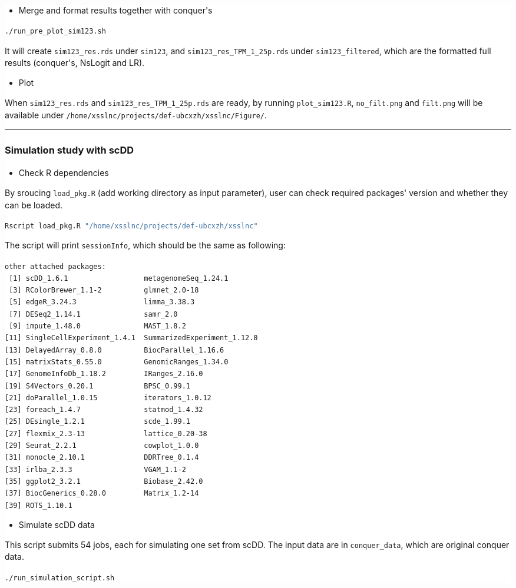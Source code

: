 - Merge and format results together with conquer's

```shell
./run_pre_plot_sim123.sh
```
It will create `sim123_res.rds` under `sim123`, and `sim123_res_TPM_1_25p.rds` under `sim123_filtered`, which are the formatted full results (conquer's, NsLogit and LR).

- Plot

When `sim123_res.rds` and `sim123_res_TPM_1_25p.rds` are ready, by running `plot_sim123.R`, `no_filt.png` and `filt.png` will be available under `/home/xsslnc/projects/def-ubcxzh/xsslnc/Figure/`.

---

### Simulation study with scDD

- Check R dependencies

By sroucing `load_pkg.R` (add working directory as input parameter), user can check required packages' version and whether they can be loaded.

```R
Rscript load_pkg.R "/home/xsslnc/projects/def-ubcxzh/xsslnc"
```
The script will print `sessionInfo`, which should be the same as following:

```
other attached packages:
 [1] scDD_1.6.1                  metagenomeSeq_1.24.1
 [3] RColorBrewer_1.1-2          glmnet_2.0-18
 [5] edgeR_3.24.3                limma_3.38.3
 [7] DESeq2_1.14.1               samr_2.0
 [9] impute_1.48.0               MAST_1.8.2
[11] SingleCellExperiment_1.4.1  SummarizedExperiment_1.12.0
[13] DelayedArray_0.8.0          BiocParallel_1.16.6
[15] matrixStats_0.55.0          GenomicRanges_1.34.0
[17] GenomeInfoDb_1.18.2         IRanges_2.16.0
[19] S4Vectors_0.20.1            BPSC_0.99.1
[21] doParallel_1.0.15           iterators_1.0.12
[23] foreach_1.4.7               statmod_1.4.32
[25] DEsingle_1.2.1              scde_1.99.1
[27] flexmix_2.3-13              lattice_0.20-38
[29] Seurat_2.2.1                cowplot_1.0.0
[31] monocle_2.10.1              DDRTree_0.1.4
[33] irlba_2.3.3                 VGAM_1.1-2
[35] ggplot2_3.2.1               Biobase_2.42.0
[37] BiocGenerics_0.28.0         Matrix_1.2-14
[39] ROTS_1.10.1

```

- Simulate scDD data

This script submits 54 jobs, each for simulating one set from scDD. The input data are in `conquer_data`, which are original conquer data.
```shell
./run_simulation_script.sh
```
